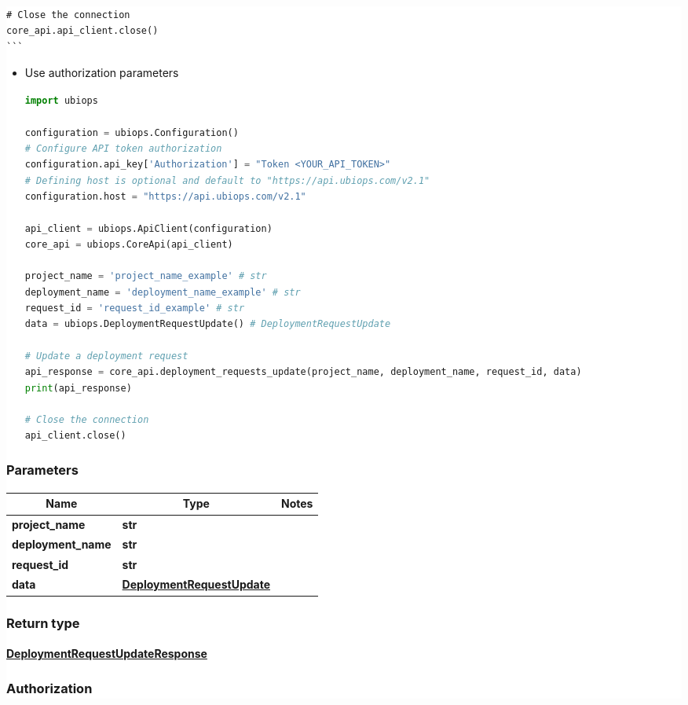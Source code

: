     # Close the connection
    core_api.api_client.close()
    ```

- Use authorization parameters
    ```python
    import ubiops

    configuration = ubiops.Configuration()
    # Configure API token authorization
    configuration.api_key['Authorization'] = "Token <YOUR_API_TOKEN>"
    # Defining host is optional and default to "https://api.ubiops.com/v2.1"
    configuration.host = "https://api.ubiops.com/v2.1"

    api_client = ubiops.ApiClient(configuration)
    core_api = ubiops.CoreApi(api_client)

    project_name = 'project_name_example' # str
    deployment_name = 'deployment_name_example' # str
    request_id = 'request_id_example' # str
    data = ubiops.DeploymentRequestUpdate() # DeploymentRequestUpdate

    # Update a deployment request
    api_response = core_api.deployment_requests_update(project_name, deployment_name, request_id, data)
    print(api_response)

    # Close the connection
    api_client.close()
    ```


### Parameters


Name | Type | Notes
------------- | ------------- | -------------
 **project_name** | **str** | 
 **deployment_name** | **str** | 
 **request_id** | **str** | 
 **data** | [**DeploymentRequestUpdate**](./models/DeploymentRequestUpdate.md) | 

### Return type

[**DeploymentRequestUpdateResponse**](./models/DeploymentRequestUpdateResponse.md)

### Authorization
